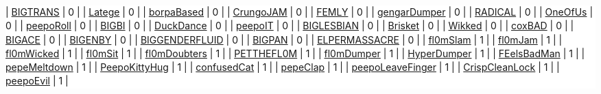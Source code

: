 | [BIGTRANS](https://betterttv.com/emotes/605a097e7493072efdeb30a9)           | 0     |
| [Latege](https://betterttv.com/emotes/607a643e39b5010444d00e3a)             | 0     |
| [borpaBased](https://betterttv.com/emotes/6098388c39b5010444d0e888)         | 0     |
| [CrungoJAM](https://betterttv.com/emotes/60bbed43f8b3f62601c392dd)          | 0     |
| [FEMLY](https://betterttv.com/emotes/60bf6e6df8b3f62601c3aa1d)              | 0     |
| [gengarDumper](https://betterttv.com/emotes/60d16f178ed8b373e4217a81)       | 0     |
| [RADICAL](https://betterttv.com/emotes/60d6872b8ed8b373e4219b21)            | 0     |
| [OneOfUs](https://betterttv.com/emotes/61074ca82d1eba5400d2e4d9)            | 0     |
| [peepoRoll](https://betterttv.com/emotes/6113fd7e76ea4e2b9f76a36a)          | 0     |
| [BIGBI](https://betterttv.com/emotes/6143923642092e37fb1bc830)              | 0     |
| [DuckDance](https://betterttv.com/emotes/6235784906fd6a9f5be7760c)          | 0     |
| [peepoIT](https://betterttv.com/emotes/62eaa864352cab2523f743d9)            | 0     |
| [BIGLESBIAN](https://betterttv.com/emotes/62fe022becbd4181542449b6)         | 0     |
| [Brisket](https://betterttv.com/emotes/630090aeecbd41815424698d)            | 0     |
| [Wikked](https://betterttv.com/emotes/632a6122ee60425d31b60cc1)             | 0     |
| [coxBAD](https://betterttv.com/emotes/632cf602ee60425d31b63773)             | 0     |
| [BIGACE](https://betterttv.com/emotes/6371cdf7b9076d0aaebbf25a)             | 0     |
| [BIGENBY](https://betterttv.com/emotes/63740252b9076d0aaebc1984)            | 0     |
| [BIGGENDERFLUID](https://betterttv.com/emotes/638afcb2b9076d0aaebdc29a)     | 0     |
| [BIGPAN](https://betterttv.com/emotes/638edeaab9076d0aaebe116f)             | 0     |
| [ELPERMASSACRE](https://betterttv.com/emotes/642e106ea3c841a2f9ef1350)      | 0     |
| [fl0mSlam](https://betterttv.com/emotes/5ff3419485ffcf047a708374)           | 1     |
| [fl0mJam](https://betterttv.com/emotes/60182fa0f5d29f65e86e23c2)            | 1     |
| [fl0mWicked](https://betterttv.com/emotes/6151e6b2b63cc97ee6d393d2)         | 1     |
| [fl0mSit](https://betterttv.com/emotes/6151e792b63cc97ee6d39403)            | 1     |
| [fl0mDoubters](https://betterttv.com/emotes/61644f12b63cc97ee6d5c952)       | 1     |
| [PETTHEFL0M](https://betterttv.com/emotes/616453a1b63cc97ee6d5c9d6)         | 1     |
| [fl0mDumper](https://betterttv.com/emotes/616d8398054a252a431f9828)         | 1     |
| [HyperDumper](https://betterttv.com/emotes/6173674578e76c144f05f4fa)        | 1     |
| [FEelsBadMan](https://betterttv.com/emotes/5a6dee3b2620951f291ec6d0)        | 1     |
| [pepeMeltdown](https://betterttv.com/emotes/5ba84271c9f0f66a9efc1c86)       | 1     |
| [PeepoKittyHug](https://betterttv.com/emotes/5d5bdaa5375afb1da9a65d17)      | 1     |
| [confusedCat](https://betterttv.com/emotes/5d5d9fe322f52e1d9b41ac91)        | 1     |
| [pepeClap](https://betterttv.com/emotes/5da1efb0b58d1868c28676af)           | 1     |
| [peepoLeaveFinger](https://betterttv.com/emotes/61aecfbb002cdeedc21e852c)   | 1     |
| [CrispCleanLock](https://betterttv.com/emotes/5f059d5f72ac200523c646dc)     | 1     |
| [peepoEvil](https://betterttv.com/emotes/5f4e9adf0b77be6bfcacdaa3)          | 1     |